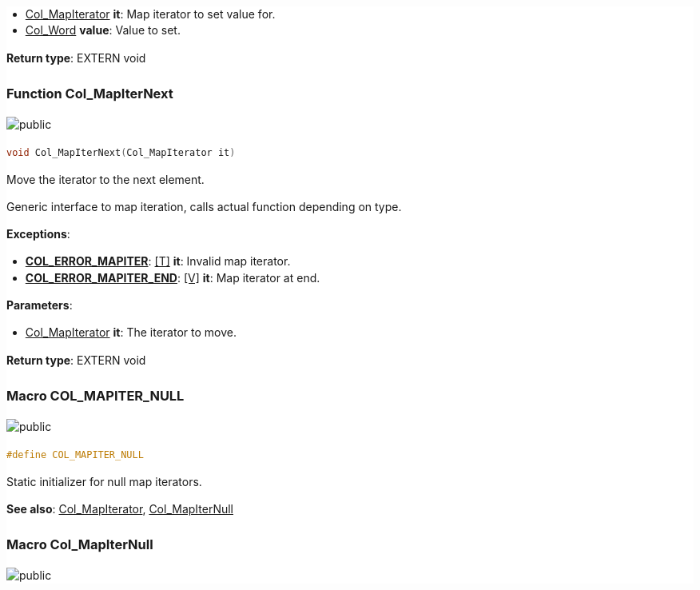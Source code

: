 * [Col\_MapIterator](col_map_8h.md#group__map__words_1ga33d331116aff3f3d03a231ccbbce40c2) **it**: Map iterator to set value for.
* [Col\_Word](col_word_8h.md#group__words_1gadb626f9e195212e4fdfba7df154ad043) **value**: Value to set.

**Return type**: EXTERN void

<a id="group__map__words_1ga961449849237659a09dbf4cae436e38c"></a>
### Function Col\_MapIterNext

![][public]

```cpp
void Col_MapIterNext(Col_MapIterator it)
```

Move the iterator to the next element.

Generic interface to map iteration, calls actual function depending on type.

**Exceptions**:

* **[COL\_ERROR\_MAPITER](colibri_8h.md#group__error_1gga729084542ed9eae62009a84d3379ef35aa66f57346b0a9eac571308e75fb1f8ec)**: [[T]](colibri_8h.md#group__error_1gga6dab009a0b8c4b4fa080cb9ba1859e9ea603a58b9d5bb16fde0708eb0767e4904) **it**: Invalid map iterator.
* **[COL\_ERROR\_MAPITER\_END](colibri_8h.md#group__error_1gga729084542ed9eae62009a84d3379ef35a1a834ed5a623ccf3120ccec5d0d60653)**: [[V]](colibri_8h.md#group__error_1gga6dab009a0b8c4b4fa080cb9ba1859e9ea65d5e7232c82ae6972ac56f386a32fc9) **it**: Map iterator at end.

**Parameters**:

* [Col\_MapIterator](col_map_8h.md#group__map__words_1ga33d331116aff3f3d03a231ccbbce40c2) **it**: The iterator to move.

**Return type**: EXTERN void

<a id="group__map__words_1gaaf63a2d50c05920215a4fb9ae522cec6"></a>
### Macro COL\_MAPITER\_NULL

![][public]

```cpp
#define COL_MAPITER_NULL
```

Static initializer for null map iterators.

**See also**: [Col\_MapIterator](col_map_8h.md#group__map__words_1ga33d331116aff3f3d03a231ccbbce40c2), [Col\_MapIterNull](col_map_8h.md#group__map__words_1gaa62e65511e00c06204ab1aac8132ac7c)



<a id="group__map__words_1gaa62e65511e00c06204ab1aac8132ac7c"></a>
### Macro Col\_MapIterNull

![][public]


[public]: https://img.shields.io/badge/-public-brightgreen (public)
[C++]: https://img.shields.io/badge/language-C%2B%2B-blue (C++)
[Markdown]: https://img.shields.io/badge/language-Markdown-blue (Markdown)
[private]: https://img.shields.io/badge/-private-red (private)
[static]: https://img.shields.io/badge/-static-lightgrey (static)